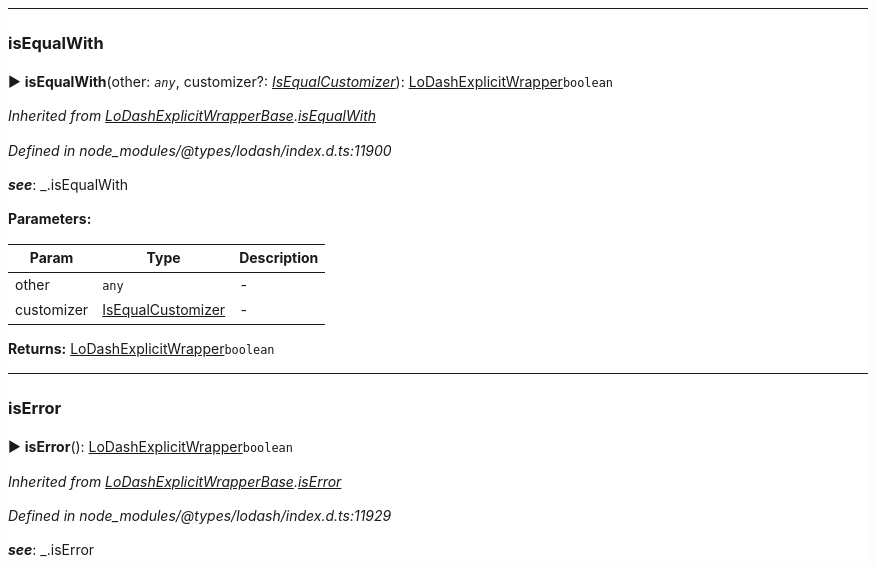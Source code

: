 



___

<a id="isequalwith"></a>

###  isEqualWith

► **isEqualWith**(other: *`any`*, customizer?: *[IsEqualCustomizer](../modules/_node_modules__types_lodash_index_d_._.md#isequalcustomizer)*): [LoDashExplicitWrapper](_node_modules__types_lodash_index_d_._.lodashexplicitwrapper.md)`boolean`



*Inherited from [LoDashExplicitWrapperBase](_node_modules__types_lodash_index_d_._.lodashexplicitwrapperbase.md).[isEqualWith](_node_modules__types_lodash_index_d_._.lodashexplicitwrapperbase.md#isequalwith)*

*Defined in node_modules/@types/lodash/index.d.ts:11900*


*__see__*: _.isEqualWith



**Parameters:**

| Param | Type | Description |
| ------ | ------ | ------ |
| other | `any`   |  - |
| customizer | [IsEqualCustomizer](../modules/_node_modules__types_lodash_index_d_._.md#isequalcustomizer)   |  - |





**Returns:** [LoDashExplicitWrapper](_node_modules__types_lodash_index_d_._.lodashexplicitwrapper.md)`boolean`





___

<a id="iserror"></a>

###  isError

► **isError**(): [LoDashExplicitWrapper](_node_modules__types_lodash_index_d_._.lodashexplicitwrapper.md)`boolean`



*Inherited from [LoDashExplicitWrapperBase](_node_modules__types_lodash_index_d_._.lodashexplicitwrapperbase.md).[isError](_node_modules__types_lodash_index_d_._.lodashexplicitwrapperbase.md#iserror)*

*Defined in node_modules/@types/lodash/index.d.ts:11929*


*__see__*: _.isError
